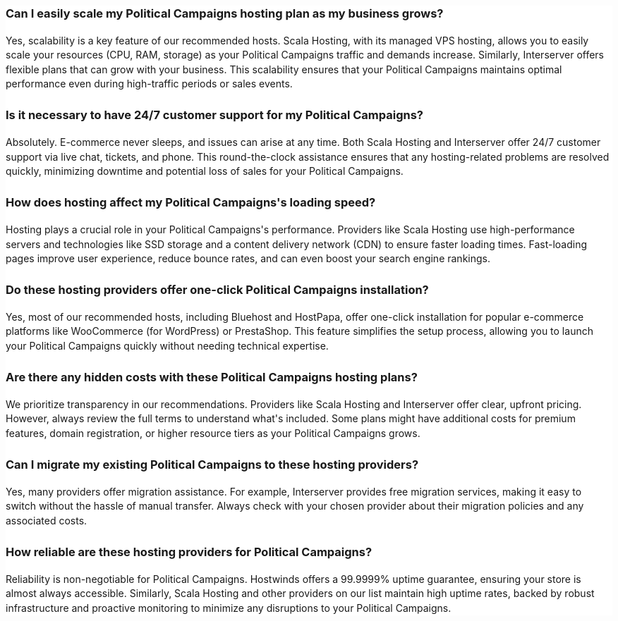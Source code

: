 ### Can I easily scale my Political Campaigns hosting plan as my business grows? 
Yes, scalability is a key feature of our recommended hosts. Scala Hosting, with its managed VPS hosting, allows you to easily scale your resources (CPU, RAM, storage) as your Political Campaigns traffic and demands increase. Similarly, Interserver offers flexible plans that can grow with your business. This scalability ensures that your Political Campaigns maintains optimal performance even during high-traffic periods or sales events.

### Is it necessary to have 24/7 customer support for my Political Campaigns? 
Absolutely. E-commerce never sleeps, and issues can arise at any time. Both Scala Hosting and Interserver offer 24/7 customer support via live chat, tickets, and phone. This round-the-clock assistance ensures that any hosting-related problems are resolved quickly, minimizing downtime and potential loss of sales for your Political Campaigns.

### How does hosting affect my Political Campaigns's loading speed? 
Hosting plays a crucial role in your Political Campaigns's performance. Providers like Scala Hosting use high-performance servers and technologies like SSD storage and a content delivery network (CDN) to ensure faster loading times. Fast-loading pages improve user experience, reduce bounce rates, and can even boost your search engine rankings.

### Do these hosting providers offer one-click Political Campaigns installation? 
Yes, most of our recommended hosts, including Bluehost and HostPapa, offer one-click installation for popular e-commerce platforms like WooCommerce (for WordPress) or PrestaShop. This feature simplifies the setup process, allowing you to launch your Political Campaigns quickly without needing technical expertise.

### Are there any hidden costs with these Political Campaigns hosting plans? 
We prioritize transparency in our recommendations. Providers like Scala Hosting and Interserver offer clear, upfront pricing. However, always review the full terms to understand what's included. Some plans might have additional costs for premium features, domain registration, or higher resource tiers as your Political Campaigns grows.

### Can I migrate my existing Political Campaigns to these hosting providers? 
Yes, many providers offer migration assistance. For example, Interserver provides free migration services, making it easy to switch without the hassle of manual transfer. Always check with your chosen provider about their migration policies and any associated costs.

### How reliable are these hosting providers for Political Campaigns? 
Reliability is non-negotiable for Political Campaigns. Hostwinds offers a 99.9999% uptime guarantee, ensuring your store is almost always accessible. Similarly, Scala Hosting and other providers on our list maintain high uptime rates, backed by robust infrastructure and proactive monitoring to minimize any disruptions to your Political Campaigns.
